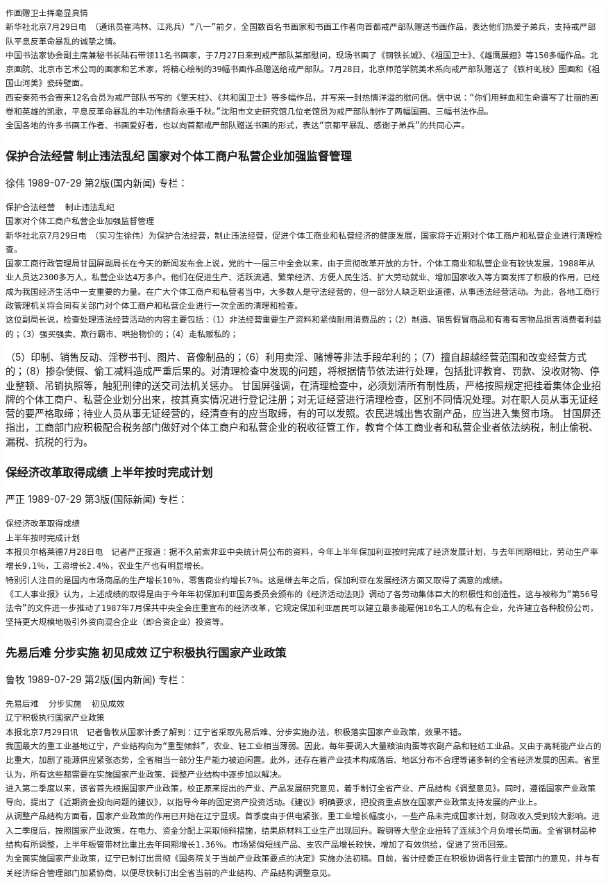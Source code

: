     作画赠卫士挥毫显真情
    新华社北京7月29日电　（通讯员崔鸿林、江兆兵）“八一”前夕，全国数百名书画家和书画工作者向首都戒严部队赠送书画作品，表达他们热爱子弟兵，支持戒严部队平息反革命暴乱的诚挚之情。
    中国书法家协会副主席兼秘书长陆石带领11名书画家，于7月27日来到戒严部队某部慰问，现场书画了《钢铁长城》、《祖国卫士》、《雄鹰展翅》等150多幅作品。北京画院、北京市艺术公司的画家和艺术家，将精心绘制的39幅书画作品赠送给戒严部队。7月28日，北京师范学院美术系向戒严部队赠送了《铁杆虬枝》图画和《祖国山河美》瓷砖壁面。
    西安秦苑书会寄来12名会员为戒严部队书写的《擎天柱》、《共和国卫士》等多幅作品，并写来一封热情洋溢的慰问信。信中说：“你们用鲜血和生命谱写了壮丽的画卷和英雄的凯歌，平息反革命暴乱的丰功伟绩将永垂千秋。”沈阳市文史研究馆几位老馆员为戒严部队制作了两幅国画、三幅书法作品。
    全国各地的许多书画工作者、书画爱好者，也以向首都戒严部队赠送书画的形式，表达“京都平暴乱、感谢子弟兵”的共同心声。


### 保护合法经营  制止违法乱纪  国家对个体工商户私营企业加强监督管理
徐伟
1989-07-29
第2版(国内新闻)
专栏：

    保护合法经营  制止违法乱纪
    国家对个体工商户私营企业加强监督管理
    新华社北京7月29日电　（实习生徐伟）为保护合法经营，制止违法经营，促进个体工商业和私营经济的健康发展，国家将于近期对个体工商户和私营企业进行清理检查。
    国家工商行政管理局甘国屏副局长在今天的新闻发布会上说，党的十一届三中全会以来，由于贯彻改革开放的方针，个体工商业和私营企业有较快发展，1988年从业人员达2300多万人，私营企业达4万多户。他们在促进生产、活跃流通、繁荣经济、方便人民生活、扩大劳动就业、增加国家收入等方面发挥了积极的作用，已经成为我国经济生活中一支重要的力量。在广大个体工商户和私营者当中，大多数人是守法经营的，但一部分人缺乏职业道德，从事违法经营活动。为此，各地工商行政管理机关将会同有关部门对个体工商户和私营企业进行一次全面的清理和检查。
    这位副局长说，检查处理违法经营活动的内容主要包括：（1）非法经营重要生产资料和紧俏耐用消费品的；（2）制造、销售假冒商品和有毒有害物品损害消费者利益的；（3）强买强卖、欺行霸市、哄抬物价的；（4）走私贩私的；
  （5）印制、销售反动、淫秽书刊、图片、音像制品的；（6）利用卖淫、赌博等非法手段牟利的；（7）擅自超越经营范围和改变经营方式的；（8）掺杂使假、偷工减料造成严重后果的。对清理检查中发现的问题，将根据情节依法进行处理，包括批评教育、罚款、没收财物、停业整顿、吊销执照等，触犯刑律的送交司法机关惩办。
    甘国屏强调，在清理检查中，必须划清所有制性质，严格按照规定把挂着集体企业招牌的个体工商户、私营企业划分出来，按其真实情况进行登记注册；对无证经营进行清理检查，区别不同情况处理。对在职人员从事无证经营的要严格取缔；待业人员从事无证经营的，经清查有的应当取缔，有的可以发照。农民进城出售农副产品，应当进入集贸市场。
    甘国屏还指出，工商部门应积极配合税务部门做好对个体工商户和私营企业的税收征管工作，教育个体工商业者和私营企业者依法纳税，制止偷税、漏税、抗税的行为。


### 保经济改革取得成绩  上半年按时完成计划
严正
1989-07-29
第3版(国际新闻)
专栏：

    保经济改革取得成绩
    上半年按时完成计划
    本报贝尔格莱德7月28日电　记者严正报道：据不久前索非亚中央统计局公布的资料，今年上半年保加利亚按时完成了经济发展计划，与去年同期相比，劳动生产率增长9.1％，工资增长2.4％，农业生产也有明显增长。
    特别引人注目的是国内市场商品的生产增长10％，零售商业约增长7％。这是继去年之后，保加利亚在发展经济方面又取得了满意的成绩。
    《工人事业报》认为，上述成绩的取得是由于今年年初保加利亚国务委员会颁布的《经济活动法则》调动了各劳动集体巨大的积极性和创造性。这与被称为“第56号法令”的文件进一步推动了1987年7月保共中央全会庄重宣布的经济改革，它规定保加利亚居民可以建立最多能雇佣10名工人的私有企业，允许建立各种股份公司，坚持更大规模地吸引外资向混合企业（即合资企业）投资等。


### 先易后难  分步实施  初见成效  辽宁积极执行国家产业政策
鲁牧
1989-07-29
第2版(国内新闻)
专栏：

    先易后难  分步实施  初见成效
    辽宁积极执行国家产业政策
    本报北京7月29日讯　记者鲁牧从国家计委了解到：辽宁省采取先易后难、分步实施办法，积极落实国家产业政策，效果不错。
    我国最大的重工业基地辽宁，产业结构向为“重型倾斜”，农业、轻工业相当薄弱。因此，每年要调入大量粮油肉蛋等农副产品和轻纺工业品。又由于高耗能产业占的比重大，加剧了能源供应紧张态势，全省相当一部分生产能力被迫闲置。此外，还存在着产业技术构成落后、地区分布不合理等诸多制约全省经济发展的因素。省里认为，所有这些都需要在实施国家产业政策、调整产业结构中逐步加以解决。
    进入第二季度以来，该省首先根据国家产业政策，校正原来提出的产业、产品发展研究意见，着手制订全省产业、产品结构《调整意见》。同时，遵循国家产业政策导向，提出了《近期资金投向问题的建议》，以指导今年的固定资产投资活动。《建议》明确要求，把投资重点放在国家产业政策支持发展的产业上。
    从调整产品结构方面看，国家产业政策的作用已开始在辽宁显现。首季度由于供电紧张，重工业增长幅度小，一些产品未完成国家计划，财政收入受到较大影响。进入二季度后，按照国家产业政策，在电力、资金分配上采取倾斜措施，结果原材料工业生产出现回升。鞍钢等大型企业扭转了连续3个月负增长局面。全省钢材品种结构有所调整，上半年板管带材比重比去年同期增长1.36％。市场紧俏短线产品、支农产品增长较快，增加了有效供给，促进了货币回笼。
    为全面实施国家产业政策，辽宁已制订出贯彻《国务院关于当前产业政策要点的决定》实施办法初稿。目前，省计经委正在积极协调各行业主管部门的意见，并与有关经济综合管理部门加紧协商，以便尽快制订出全省当前的产业结构、产品结构调整意见。
